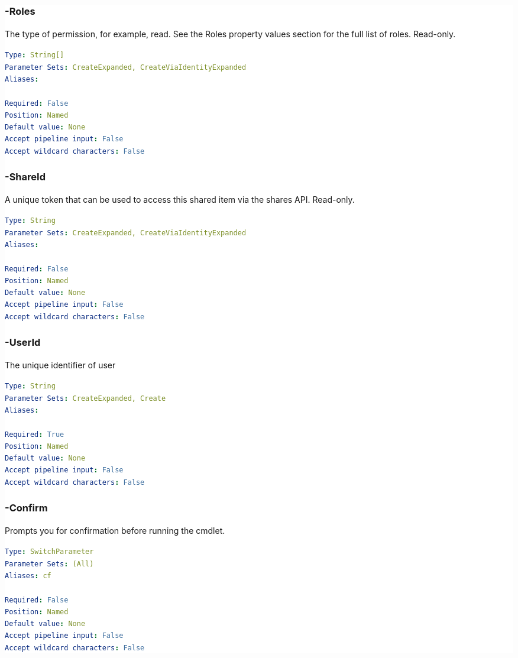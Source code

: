 ### -Roles
The type of permission, for example, read.
See the Roles property values section for the full list of roles.
Read-only.

```yaml
Type: String[]
Parameter Sets: CreateExpanded, CreateViaIdentityExpanded
Aliases:

Required: False
Position: Named
Default value: None
Accept pipeline input: False
Accept wildcard characters: False
```

### -ShareId
A unique token that can be used to access this shared item via the shares API.
Read-only.

```yaml
Type: String
Parameter Sets: CreateExpanded, CreateViaIdentityExpanded
Aliases:

Required: False
Position: Named
Default value: None
Accept pipeline input: False
Accept wildcard characters: False
```

### -UserId
The unique identifier of user

```yaml
Type: String
Parameter Sets: CreateExpanded, Create
Aliases:

Required: True
Position: Named
Default value: None
Accept pipeline input: False
Accept wildcard characters: False
```

### -Confirm
Prompts you for confirmation before running the cmdlet.

```yaml
Type: SwitchParameter
Parameter Sets: (All)
Aliases: cf

Required: False
Position: Named
Default value: None
Accept pipeline input: False
Accept wildcard characters: False
```
